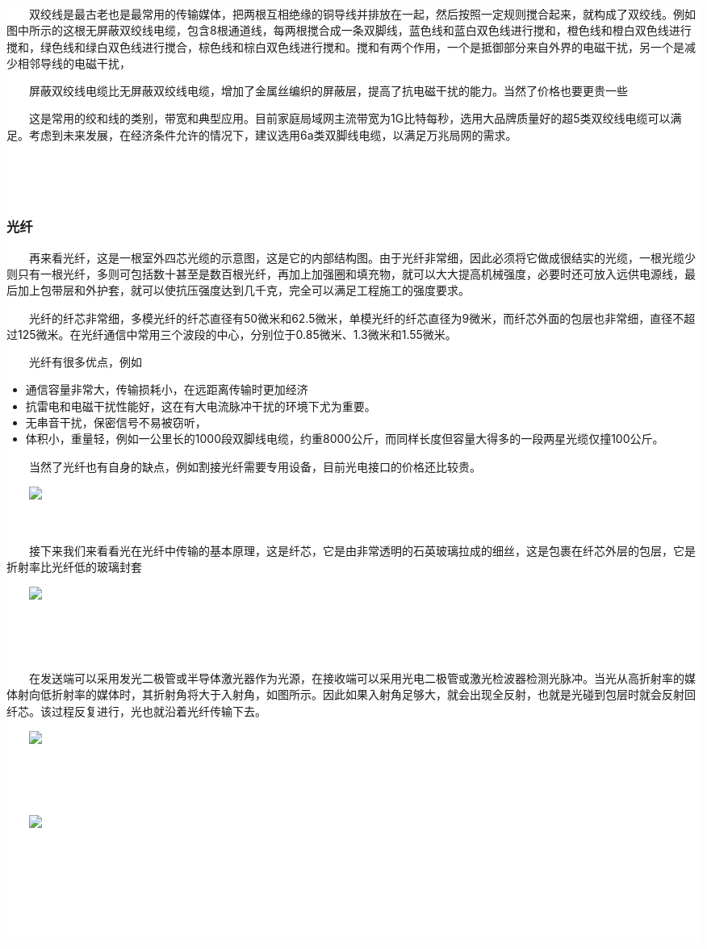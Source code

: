 　　双绞线是最古老也是最常用的传输媒体，把两根互相绝缘的铜导线并排放在一起，然后按照一定规则搅合起来，​就构成了双绞线。​例如图中所示的这根无屏蔽双绞线电缆，包含8根通道线，​每两根搅合成一条双脚线，蓝色线和蓝白双色线​进行搅和，橙色线和橙白双色线进行搅和，绿色线和绿白双色线进行搅合，​棕色线和棕白双色线进行搅和。搅和有两个作用，一个是抵御部分来自外界的电磁干扰，​另一个是减少相邻导线的电磁干扰，

　　屏蔽双绞线电缆比无屏蔽双绞线电缆​，增加了金属丝编织的屏蔽层，提高了抗电磁干扰的能力。当然了价格也要更贵一些

　　这是常用的绞和线的类别，带宽和典型应用。目前家庭局域网主流带宽为1G比特每秒，​选用大品牌质量好的超5类双绞线电缆可以满足。考虑到未来发展，在经济条件允许的情况下，​建议选用6a类双脚线电缆，以满足万兆局网的需求。​

　　‍

　　‍

### 光纤

　　再来看光纤，​这是一根室外四芯光缆的示意图，这是它的内部结构图。由于光纤非常细，​因此必须将它做成很结实的光缆，一根光缆少则只有一根光纤，​多则可包括数十甚至是数百根光纤，​再加上加强圈和填充物，就可以大大提高机械强度，必要时还可放入远供电源线，​最后加上包带层和外护套，就可以使抗压强度达到几千克，​完全可以满足工程施工的强度要求。

　　光纤的纤芯非常细，多模光纤的纤芯直径有50微米和62.5微米，单模光纤的纤芯直径为9微米，而纤芯外面的包层也非常细，​直径不超过125微米。​在光纤通信中常用三个波段的中心，​分别位于0.85微米、1.3微米和1.55微米。

　　光纤有很多优点，​例如

* 通信容量非常大，传输损耗小，在远距离传输时更加经济​
* 抗雷电和电磁干扰性能好，这在有大电流脉冲干扰的环境下尤为重要。
* 无串音干扰，保密信号​不易被窃听，
* 体积小，重量轻，​例如一公里长的1000段双脚线电缆，约重8000公斤，而同样长度​但容量大得多的一段两星光缆仅撞100公斤。​

　　当然了光纤也有自身的缺点，例如​割接光纤需要专用设备，目前光电接口的价格还比较贵。

　　![](https://image.peterjxl.com/blog/image-20211211142131-3jswefy.png)

　　‍

　　接下来我们来看看​光在光纤中传输的基本原理，这是纤芯，它是由非常透明的石英玻璃拉成的细丝，​这是包裹在纤芯外层的包层，它是折射率比光纤低的玻璃封套

　　![](https://image.peterjxl.com/blog/image-20211211143222-9n6894k.png)

　　‍

　　‍

　　在发送端​可以采用发光二极管或半导体激光器作为光源，在接收端可以采用光电二极管​或激光检波器检测光脉冲。当光从高折射率的媒体射向低折射率的媒体时，其折射角​将大于入射角，如图所示。​因此如果入射角足够大，就会出现全反射，​也就是光碰到包层时就会反射回纤芯。该过程反复进行，光也就沿着光纤传输下去。

　　![](https://image.peterjxl.com/blog/image-20211211144547-11yzl4q.png)

　　‍

　　‍

　　![](https://image.peterjxl.com/blog/image-20211211144723-47w6pfh.png)

　　‍

　　‍

　　‍

　　‍
